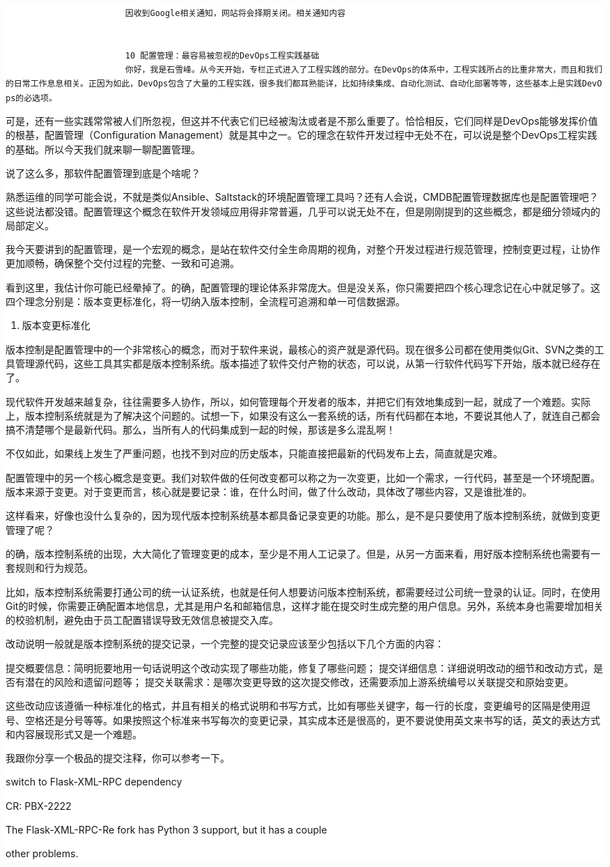 
                            
                            因收到Google相关通知，网站将会择期关闭。相关通知内容
                            
                            
                            10 配置管理：最容易被忽视的DevOps工程实践基础
                            你好，我是石雪峰。从今天开始，专栏正式进入了工程实践的部分。在DevOps的体系中，工程实践所占的比重非常大，而且和我们的日常工作息息相关。正因为如此，DevOps包含了大量的工程实践，很多我们都耳熟能详，比如持续集成、自动化测试、自动化部署等等，这些基本上是实践DevOps的必选项。

可是，还有一些实践常常被人们所忽视，但这并不代表它们已经被淘汰或者是不那么重要了。恰恰相反，它们同样是DevOps能够发挥价值的根基，配置管理（Configuration Management）就是其中之一。它的理念在软件开发过程中无处不在，可以说是整个DevOps工程实践的基础。所以今天我们就来聊一聊配置管理。

说了这么多，那软件配置管理到底是个啥呢？

熟悉运维的同学可能会说，不就是类似Ansible、Saltstack的环境配置管理工具吗？还有人会说，CMDB配置管理数据库也是配置管理吧？这些说法都没错。配置管理这个概念在软件开发领域应用得非常普遍，几乎可以说无处不在，但是刚刚提到的这些概念，都是细分领域内的局部定义。

我今天要讲到的配置管理，是一个宏观的概念，是站在软件交付全生命周期的视角，对整个开发过程进行规范管理，控制变更过程，让协作更加顺畅，确保整个交付过程的完整、一致和可追溯。

看到这里，我估计你可能已经晕掉了。的确，配置管理的理论体系非常庞大。但是没关系，你只需要把四个核心理念记在心中就足够了。这四个理念分别是：版本变更标准化，将一切纳入版本控制，全流程可追溯和单一可信数据源。

1. 版本变更标准化

版本控制是配置管理中的一个非常核心的概念，而对于软件来说，最核心的资产就是源代码。现在很多公司都在使用类似Git、SVN之类的工具管理源代码，这些工具其实都是版本控制系统。版本描述了软件交付产物的状态，可以说，从第一行软件代码写下开始，版本就已经存在了。

现代软件开发越来越复杂，往往需要多人协作，所以，如何管理每个开发者的版本，并把它们有效地集成到一起，就成了一个难题。实际上，版本控制系统就是为了解决这个问题的。试想一下，如果没有这么一套系统的话，所有代码都在本地，不要说其他人了，就连自己都会搞不清楚哪个是最新代码。那么，当所有人的代码集成到一起的时候，那该是多么混乱啊！

不仅如此，如果线上发生了严重问题，也找不到对应的历史版本，只能直接把最新的代码发布上去，简直就是灾难。

配置管理中的另一个核心概念是变更。我们对软件做的任何改变都可以称之为一次变更，比如一个需求，一行代码，甚至是一个环境配置。版本来源于变更。对于变更而言，核心就是要记录：谁，在什么时间，做了什么改动，具体改了哪些内容，又是谁批准的。

这样看来，好像也没什么复杂的，因为现代版本控制系统基本都具备记录变更的功能。那么，是不是只要使用了版本控制系统，就做到变更管理了呢？

的确，版本控制系统的出现，大大简化了管理变更的成本，至少是不用人工记录了。但是，从另一方面来看，用好版本控制系统也需要有一套规则和行为规范。

比如，版本控制系统需要打通公司的统一认证系统，也就是任何人想要访问版本控制系统，都需要经过公司统一登录的认证。同时，在使用Git的时候，你需要正确配置本地信息，尤其是用户名和邮箱信息，这样才能在提交时生成完整的用户信息。另外，系统本身也需要增加相关的校验机制，避免由于员工配置错误导致无效信息被提交入库。

改动说明一般就是版本控制系统的提交记录，一个完整的提交记录应该至少包括以下几个方面的内容：


提交概要信息：简明扼要地用一句话说明这个改动实现了哪些功能，修复了哪些问题；
提交详细信息：详细说明改动的细节和改动方式，是否有潜在的风险和遗留问题等；
提交关联需求：是哪次变更导致的这次提交修改，还需要添加上游系统编号以关联提交和原始变更。


这些改动应该遵循一种标准化的格式，并且有相关的格式说明和书写方式，比如有哪些关键字，每一行的长度，变更编号的区隔是使用逗号、空格还是分号等等。如果按照这个标准来书写每次的变更记录，其实成本还是很高的，更不要说使用英文来书写的话，英文的表达方式和内容展现形式又是一个难题。

我跟你分享一个极品的提交注释，你可以参考一下。


switch to Flask-XML-RPC dependency

CR: PBX-2222

The Flask-XML-RPC-Re fork has Python 3 support, but it has a couple

other problems.
